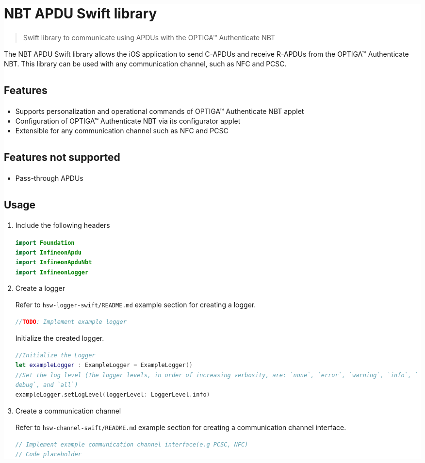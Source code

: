# NBT APDU Swift library

> Swift library to communicate using APDUs with the OPTIGA&trade; Authenticate NBT

The NBT APDU Swift library allows the iOS application to send C-APDUs and receive R-APDUs from the OPTIGA&trade; Authenticate NBT.
This library can be used with any communication channel, such as NFC and PCSC.

## Features

* Supports personalization and operational commands of OPTIGA&trade; Authenticate NBT applet
* Configuration of OPTIGA&trade; Authenticate NBT via its configurator applet
* Extensible for any communication channel such as NFC and PCSC

## Features not supported

* Pass-through APDUs

## Usage

1. Include the following headers

    ```swift
    import Foundation
    import InfineonApdu
    import InfineonApduNbt
    import InfineonLogger
    ```

2. Create a logger

    Refer to `hsw-logger-swift/README.md` example section for creating a logger.

    ```swift
    //TODO: Implement example logger 
    ```

    Initialize the created logger.

    ```swift
    //Initialize the Logger
    let exampleLogger : ExampleLogger = ExampleLogger()
    //Set the log level (The logger levels, in order of increasing verbosity, are: `none`, `error`, `warning`, `info`, `debug`, and `all`)
    exampleLogger.setLogLevel(loggerLevel: LoggerLevel.info)
    ```

3. Create a communication channel

    Refer to `hsw-channel-swift/README.md` example section for creating a communication channel interface.

    ```swift 
    // Implement example communication channel interface(e.g PCSC, NFC)
    // Code placeholder
    ```
